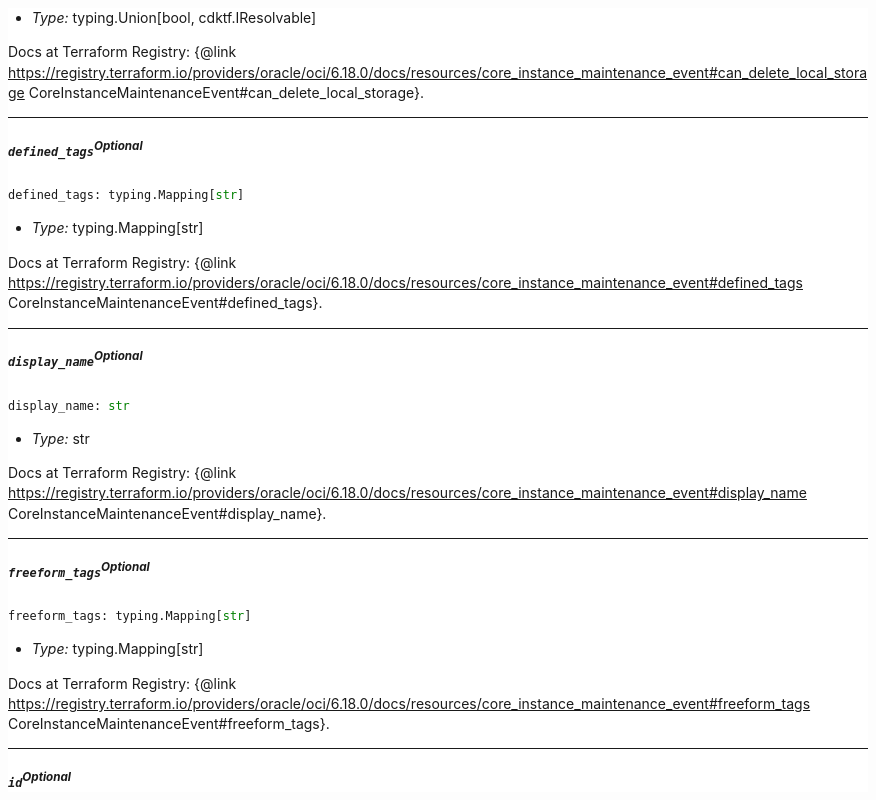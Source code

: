 - *Type:* typing.Union[bool, cdktf.IResolvable]

Docs at Terraform Registry: {@link https://registry.terraform.io/providers/oracle/oci/6.18.0/docs/resources/core_instance_maintenance_event#can_delete_local_storage CoreInstanceMaintenanceEvent#can_delete_local_storage}.

---

##### `defined_tags`<sup>Optional</sup> <a name="defined_tags" id="rhizo-co-terraform-provider-oci.coreInstanceMaintenanceEvent.CoreInstanceMaintenanceEventConfig.property.definedTags"></a>

```python
defined_tags: typing.Mapping[str]
```

- *Type:* typing.Mapping[str]

Docs at Terraform Registry: {@link https://registry.terraform.io/providers/oracle/oci/6.18.0/docs/resources/core_instance_maintenance_event#defined_tags CoreInstanceMaintenanceEvent#defined_tags}.

---

##### `display_name`<sup>Optional</sup> <a name="display_name" id="rhizo-co-terraform-provider-oci.coreInstanceMaintenanceEvent.CoreInstanceMaintenanceEventConfig.property.displayName"></a>

```python
display_name: str
```

- *Type:* str

Docs at Terraform Registry: {@link https://registry.terraform.io/providers/oracle/oci/6.18.0/docs/resources/core_instance_maintenance_event#display_name CoreInstanceMaintenanceEvent#display_name}.

---

##### `freeform_tags`<sup>Optional</sup> <a name="freeform_tags" id="rhizo-co-terraform-provider-oci.coreInstanceMaintenanceEvent.CoreInstanceMaintenanceEventConfig.property.freeformTags"></a>

```python
freeform_tags: typing.Mapping[str]
```

- *Type:* typing.Mapping[str]

Docs at Terraform Registry: {@link https://registry.terraform.io/providers/oracle/oci/6.18.0/docs/resources/core_instance_maintenance_event#freeform_tags CoreInstanceMaintenanceEvent#freeform_tags}.

---

##### `id`<sup>Optional</sup> <a name="id" id="rhizo-co-terraform-provider-oci.coreInstanceMaintenanceEvent.CoreInstanceMaintenanceEventConfig.property.id"></a>
